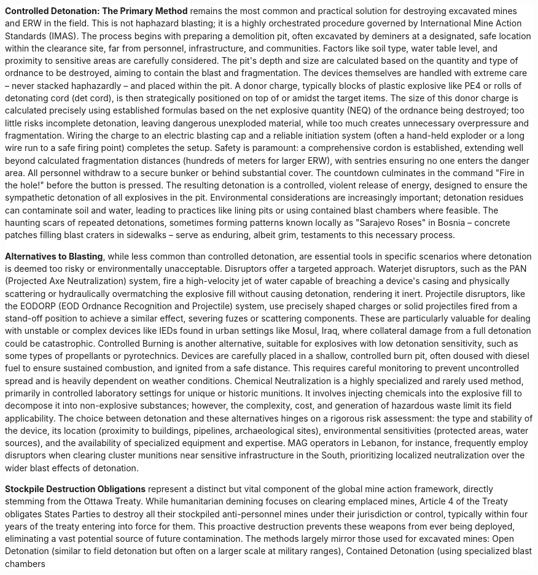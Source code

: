 **Controlled Detonation: The Primary Method** remains the most common and practical solution for destroying excavated mines and ERW in the field. This is not haphazard blasting; it is a highly orchestrated procedure governed by International Mine Action Standards (IMAS). The process begins with preparing a demolition pit, often excavated by deminers at a designated, safe location within the clearance site, far from personnel, infrastructure, and communities. Factors like soil type, water table level, and proximity to sensitive areas are carefully considered. The pit's depth and size are calculated based on the quantity and type of ordnance to be destroyed, aiming to contain the blast and fragmentation. The devices themselves are handled with extreme care – never stacked haphazardly – and placed within the pit. A donor charge, typically blocks of plastic explosive like PE4 or rolls of detonating cord (det cord), is then strategically positioned on top of or amidst the target items. The size of this donor charge is calculated precisely using established formulas based on the net explosive quantity (NEQ) of the ordnance being destroyed; too little risks incomplete detonation, leaving dangerous unexploded material, while too much creates unnecessary overpressure and fragmentation. Wiring the charge to an electric blasting cap and a reliable initiation system (often a hand-held exploder or a long wire run to a safe firing point) completes the setup. Safety is paramount: a comprehensive cordon is established, extending well beyond calculated fragmentation distances (hundreds of meters for larger ERW), with sentries ensuring no one enters the danger area. All personnel withdraw to a secure bunker or behind substantial cover. The countdown culminates in the command "Fire in the hole!" before the button is pressed. The resulting detonation is a controlled, violent release of energy, designed to ensure the sympathetic detonation of all explosives in the pit. Environmental considerations are increasingly important; detonation residues can contaminate soil and water, leading to practices like lining pits or using contained blast chambers where feasible. The haunting scars of repeated detonations, sometimes forming patterns known locally as "Sarajevo Roses" in Bosnia – concrete patches filling blast craters in sidewalks – serve as enduring, albeit grim, testaments to this necessary process.

**Alternatives to Blasting**, while less common than controlled detonation, are essential tools in specific scenarios where detonation is deemed too risky or environmentally unacceptable. Disruptors offer a targeted approach. Waterjet disruptors, such as the PAN (Projected Axe Neutralization) system, fire a high-velocity jet of water capable of breaching a device's casing and physically scattering or hydraulically overmatching the explosive fill without causing detonation, rendering it inert. Projectile disruptors, like the EODORP (EOD Ordnance Recognition and Projectile) system, use precisely shaped charges or solid projectiles fired from a stand-off position to achieve a similar effect, severing fuzes or scattering components. These are particularly valuable for dealing with unstable or complex devices like IEDs found in urban settings like Mosul, Iraq, where collateral damage from a full detonation could be catastrophic. Controlled Burning is another alternative, suitable for explosives with low detonation sensitivity, such as some types of propellants or pyrotechnics. Devices are carefully placed in a shallow, controlled burn pit, often doused with diesel fuel to ensure sustained combustion, and ignited from a safe distance. This requires careful monitoring to prevent uncontrolled spread and is heavily dependent on weather conditions. Chemical Neutralization is a highly specialized and rarely used method, primarily in controlled laboratory settings for unique or historic munitions. It involves injecting chemicals into the explosive fill to decompose it into non-explosive substances; however, the complexity, cost, and generation of hazardous waste limit its field applicability. The choice between detonation and these alternatives hinges on a rigorous risk assessment: the type and stability of the device, its location (proximity to buildings, pipelines, archaeological sites), environmental sensitivities (protected areas, water sources), and the availability of specialized equipment and expertise. MAG operators in Lebanon, for instance, frequently employ disruptors when clearing cluster munitions near sensitive infrastructure in the South, prioritizing localized neutralization over the wider blast effects of detonation.

**Stockpile Destruction Obligations** represent a distinct but vital component of the global mine action framework, directly stemming from the Ottawa Treaty. While humanitarian demining focuses on clearing emplaced mines, Article 4 of the Treaty obligates States Parties to destroy all their stockpiled anti-personnel mines under their jurisdiction or control, typically within four years of the treaty entering into force for them. This proactive destruction prevents these weapons from ever being deployed, eliminating a vast potential source of future contamination. The methods largely mirror those used for excavated mines: Open Detonation (similar to field detonation but often on a larger scale at military ranges), Contained Detonation (using specialized blast chambers
